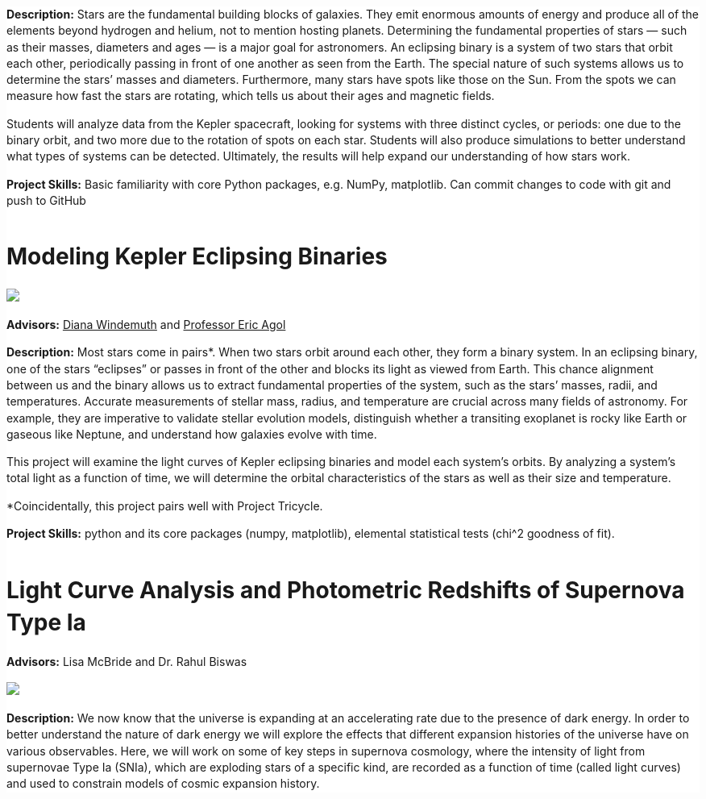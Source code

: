 **Description:** Stars are the fundamental building blocks of galaxies. They emit enormous amounts of energy and produce all of the elements beyond hydrogen and helium, not to mention hosting planets. Determining the fundamental properties of stars — such as their masses, diameters and ages — is a major goal for astronomers. An eclipsing binary is a system of two stars that orbit each other, periodically passing in front of one another as seen from the Earth. The special nature of such systems allows us to determine the stars’ masses and diameters. Furthermore, many stars have spots like those on the Sun. From the spots we can measure how fast the stars are rotating, which tells us about their ages and magnetic fields. 

Students will analyze data from the Kepler spacecraft, looking for systems with three distinct cycles, or periods: one due to the binary orbit, and two more due to the rotation of spots on each star. Students will also produce simulations to better understand what types of systems can be detected. Ultimately, the results will help expand our understanding of how stars work.

**Project Skills:** Basic familiarity with core Python packages, e.g. NumPy, matplotlib. Can commit changes to code with git and push to GitHub 
<br>

# Modeling Kepler Eclipsing Binaries

<img src="../images/diana.png">

**Advisors:** [Diana Windemuth](http://staff.washington.edu/windemut/) and [Professor Eric Agol](http://www.astro.washington.edu/users/agol/)

**Description:** Most stars come in pairs*. When two stars orbit around each other, they form a binary system. In an eclipsing binary, one of the stars “eclipses” or passes in front of the other and blocks its light as viewed from Earth. This chance alignment between us and the binary allows us to extract fundamental properties of the system, such as the stars’ masses, radii, and temperatures. Accurate measurements of stellar mass, radius, and temperature are crucial across many fields of astronomy. For example, they are imperative to validate stellar evolution models, distinguish whether a transiting exoplanet is rocky like Earth or gaseous like Neptune, and understand how galaxies evolve with time. 

This project will examine the light curves of Kepler eclipsing binaries and model each system’s orbits. By analyzing a system’s total light as a function of time, we will determine the orbital characteristics of the stars as well as their size and temperature. 

<nowiki>*</nowiki>Coincidentally, this project pairs well with Project Tricycle. 

**Project Skills:** python and its core packages (numpy, matplotlib), elemental statistical tests (chi^2 goodness of fit).
<br> 

# Light Curve Analysis and Photometric Redshifts of Supernova Type Ia

**Advisors:** Lisa McBride and Dr. Rahul Biswas 

<img src="../images/rahul_lisa.jpg">

**Description:** We now know that the universe is expanding at an accelerating rate due to the presence of dark energy. In order to better understand the nature of dark energy we will explore the effects that different expansion histories of the universe have on various observables. Here, we will work on some of key steps in supernova cosmology, where the intensity of light from supernovae Type Ia (SNIa), which are exploding stars of a specific kind, are recorded as a function of time (called light curves) and used to constrain models of cosmic expansion history.
